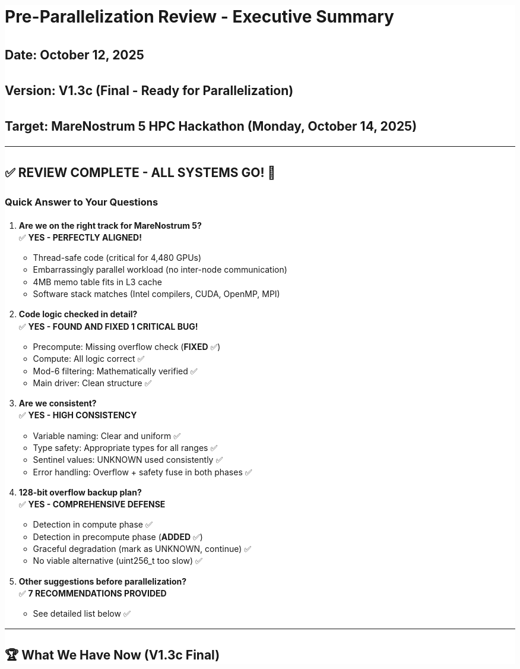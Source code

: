 # Pre-Parallelization Review - Executive Summary

## Date: October 12, 2025  
## Version: V1.3c (Final - Ready for Parallelization)
## Target: MareNostrum 5 HPC Hackathon (Monday, October 14, 2025)

---

## ✅ REVIEW COMPLETE - ALL SYSTEMS GO! 🚀

### Quick Answer to Your Questions

1. **Are we on the right track for MareNostrum 5?**  
   ✅ **YES - PERFECTLY ALIGNED!**
   - Thread-safe code (critical for 4,480 GPUs)
   - Embarrassingly parallel workload (no inter-node communication)
   - 4MB memo table fits in L3 cache
   - Software stack matches (Intel compilers, CUDA, OpenMP, MPI)

2. **Code logic checked in detail?**  
   ✅ **YES - FOUND AND FIXED 1 CRITICAL BUG!**
   - Precompute: Missing overflow check (**FIXED** ✅)
   - Compute: All logic correct ✅
   - Mod-6 filtering: Mathematically verified ✅
   - Main driver: Clean structure ✅

3. **Are we consistent?**  
   ✅ **YES - HIGH CONSISTENCY**
   - Variable naming: Clear and uniform ✅
   - Type safety: Appropriate types for all ranges ✅
   - Sentinel values: UNKNOWN used consistently ✅
   - Error handling: Overflow + safety fuse in both phases ✅

4. **128-bit overflow backup plan?**  
   ✅ **YES - COMPREHENSIVE DEFENSE**
   - Detection in compute phase ✅
   - Detection in precompute phase (**ADDED** ✅)
   - Graceful degradation (mark as UNKNOWN, continue) ✅
   - No viable alternative (uint256_t too slow) ✅

5. **Other suggestions before parallelization?**  
   ✅ **7 RECOMMENDATIONS PROVIDED**
   - See detailed list below ✅

---

## 🏆 What We Have Now (V1.3c Final)
